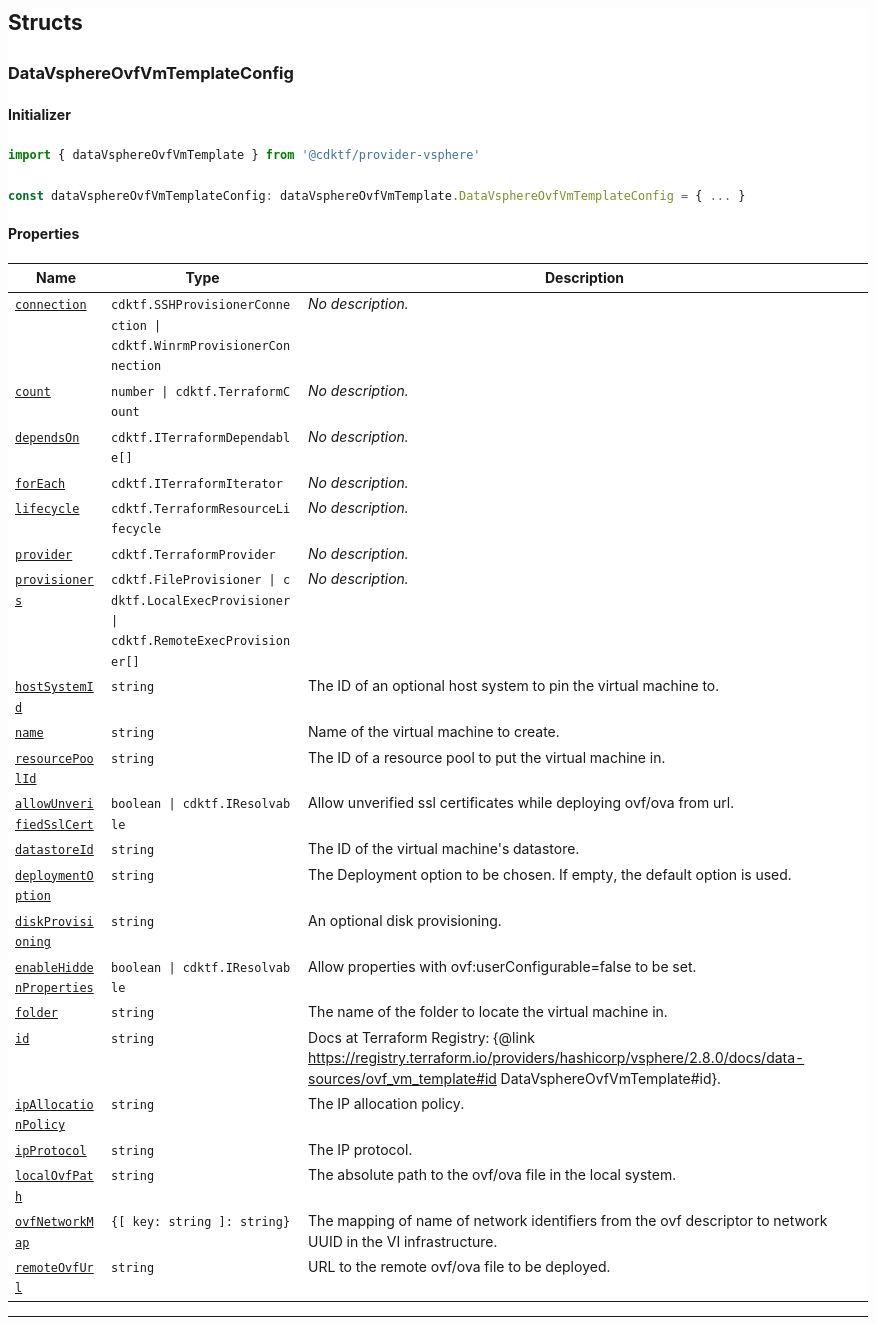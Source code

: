 
## Structs <a name="Structs" id="Structs"></a>

### DataVsphereOvfVmTemplateConfig <a name="DataVsphereOvfVmTemplateConfig" id="@cdktf/provider-vsphere.dataVsphereOvfVmTemplate.DataVsphereOvfVmTemplateConfig"></a>

#### Initializer <a name="Initializer" id="@cdktf/provider-vsphere.dataVsphereOvfVmTemplate.DataVsphereOvfVmTemplateConfig.Initializer"></a>

```typescript
import { dataVsphereOvfVmTemplate } from '@cdktf/provider-vsphere'

const dataVsphereOvfVmTemplateConfig: dataVsphereOvfVmTemplate.DataVsphereOvfVmTemplateConfig = { ... }
```

#### Properties <a name="Properties" id="Properties"></a>

| **Name** | **Type** | **Description** |
| --- | --- | --- |
| <code><a href="#@cdktf/provider-vsphere.dataVsphereOvfVmTemplate.DataVsphereOvfVmTemplateConfig.property.connection">connection</a></code> | <code>cdktf.SSHProvisionerConnection \| cdktf.WinrmProvisionerConnection</code> | *No description.* |
| <code><a href="#@cdktf/provider-vsphere.dataVsphereOvfVmTemplate.DataVsphereOvfVmTemplateConfig.property.count">count</a></code> | <code>number \| cdktf.TerraformCount</code> | *No description.* |
| <code><a href="#@cdktf/provider-vsphere.dataVsphereOvfVmTemplate.DataVsphereOvfVmTemplateConfig.property.dependsOn">dependsOn</a></code> | <code>cdktf.ITerraformDependable[]</code> | *No description.* |
| <code><a href="#@cdktf/provider-vsphere.dataVsphereOvfVmTemplate.DataVsphereOvfVmTemplateConfig.property.forEach">forEach</a></code> | <code>cdktf.ITerraformIterator</code> | *No description.* |
| <code><a href="#@cdktf/provider-vsphere.dataVsphereOvfVmTemplate.DataVsphereOvfVmTemplateConfig.property.lifecycle">lifecycle</a></code> | <code>cdktf.TerraformResourceLifecycle</code> | *No description.* |
| <code><a href="#@cdktf/provider-vsphere.dataVsphereOvfVmTemplate.DataVsphereOvfVmTemplateConfig.property.provider">provider</a></code> | <code>cdktf.TerraformProvider</code> | *No description.* |
| <code><a href="#@cdktf/provider-vsphere.dataVsphereOvfVmTemplate.DataVsphereOvfVmTemplateConfig.property.provisioners">provisioners</a></code> | <code>cdktf.FileProvisioner \| cdktf.LocalExecProvisioner \| cdktf.RemoteExecProvisioner[]</code> | *No description.* |
| <code><a href="#@cdktf/provider-vsphere.dataVsphereOvfVmTemplate.DataVsphereOvfVmTemplateConfig.property.hostSystemId">hostSystemId</a></code> | <code>string</code> | The ID of an optional host system to pin the virtual machine to. |
| <code><a href="#@cdktf/provider-vsphere.dataVsphereOvfVmTemplate.DataVsphereOvfVmTemplateConfig.property.name">name</a></code> | <code>string</code> | Name of the virtual machine to create. |
| <code><a href="#@cdktf/provider-vsphere.dataVsphereOvfVmTemplate.DataVsphereOvfVmTemplateConfig.property.resourcePoolId">resourcePoolId</a></code> | <code>string</code> | The ID of a resource pool to put the virtual machine in. |
| <code><a href="#@cdktf/provider-vsphere.dataVsphereOvfVmTemplate.DataVsphereOvfVmTemplateConfig.property.allowUnverifiedSslCert">allowUnverifiedSslCert</a></code> | <code>boolean \| cdktf.IResolvable</code> | Allow unverified ssl certificates while deploying ovf/ova from url. |
| <code><a href="#@cdktf/provider-vsphere.dataVsphereOvfVmTemplate.DataVsphereOvfVmTemplateConfig.property.datastoreId">datastoreId</a></code> | <code>string</code> | The ID of the virtual machine's datastore. |
| <code><a href="#@cdktf/provider-vsphere.dataVsphereOvfVmTemplate.DataVsphereOvfVmTemplateConfig.property.deploymentOption">deploymentOption</a></code> | <code>string</code> | The Deployment option to be chosen. If empty, the default option is used. |
| <code><a href="#@cdktf/provider-vsphere.dataVsphereOvfVmTemplate.DataVsphereOvfVmTemplateConfig.property.diskProvisioning">diskProvisioning</a></code> | <code>string</code> | An optional disk provisioning. |
| <code><a href="#@cdktf/provider-vsphere.dataVsphereOvfVmTemplate.DataVsphereOvfVmTemplateConfig.property.enableHiddenProperties">enableHiddenProperties</a></code> | <code>boolean \| cdktf.IResolvable</code> | Allow properties with ovf:userConfigurable=false to be set. |
| <code><a href="#@cdktf/provider-vsphere.dataVsphereOvfVmTemplate.DataVsphereOvfVmTemplateConfig.property.folder">folder</a></code> | <code>string</code> | The name of the folder to locate the virtual machine in. |
| <code><a href="#@cdktf/provider-vsphere.dataVsphereOvfVmTemplate.DataVsphereOvfVmTemplateConfig.property.id">id</a></code> | <code>string</code> | Docs at Terraform Registry: {@link https://registry.terraform.io/providers/hashicorp/vsphere/2.8.0/docs/data-sources/ovf_vm_template#id DataVsphereOvfVmTemplate#id}. |
| <code><a href="#@cdktf/provider-vsphere.dataVsphereOvfVmTemplate.DataVsphereOvfVmTemplateConfig.property.ipAllocationPolicy">ipAllocationPolicy</a></code> | <code>string</code> | The IP allocation policy. |
| <code><a href="#@cdktf/provider-vsphere.dataVsphereOvfVmTemplate.DataVsphereOvfVmTemplateConfig.property.ipProtocol">ipProtocol</a></code> | <code>string</code> | The IP protocol. |
| <code><a href="#@cdktf/provider-vsphere.dataVsphereOvfVmTemplate.DataVsphereOvfVmTemplateConfig.property.localOvfPath">localOvfPath</a></code> | <code>string</code> | The absolute path to the ovf/ova file in the local system. |
| <code><a href="#@cdktf/provider-vsphere.dataVsphereOvfVmTemplate.DataVsphereOvfVmTemplateConfig.property.ovfNetworkMap">ovfNetworkMap</a></code> | <code>{[ key: string ]: string}</code> | The mapping of name of network identifiers from the ovf descriptor to network UUID in the VI infrastructure. |
| <code><a href="#@cdktf/provider-vsphere.dataVsphereOvfVmTemplate.DataVsphereOvfVmTemplateConfig.property.remoteOvfUrl">remoteOvfUrl</a></code> | <code>string</code> | URL to the remote ovf/ova file to be deployed. |

---